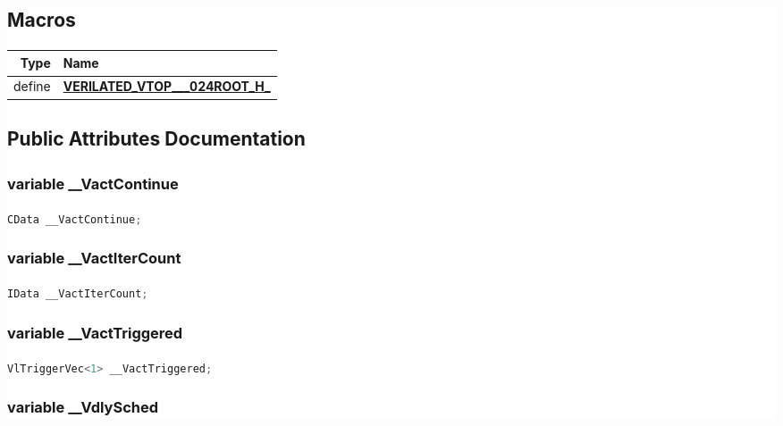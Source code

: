

























## Macros

| Type | Name |
| ---: | :--- |
| define  | [**VERILATED\_VTOP\_\_\_024ROOT\_H\_**](Vtop______024root_8h.md#define-verilated_vtop___024root_h_)  <br> |

## Public Attributes Documentation




### variable \_\_VactContinue 

```C++
CData __VactContinue;
```






### variable \_\_VactIterCount 

```C++
IData __VactIterCount;
```






### variable \_\_VactTriggered 

```C++
VlTriggerVec<1> __VactTriggered;
```






### variable \_\_VdlySched 
